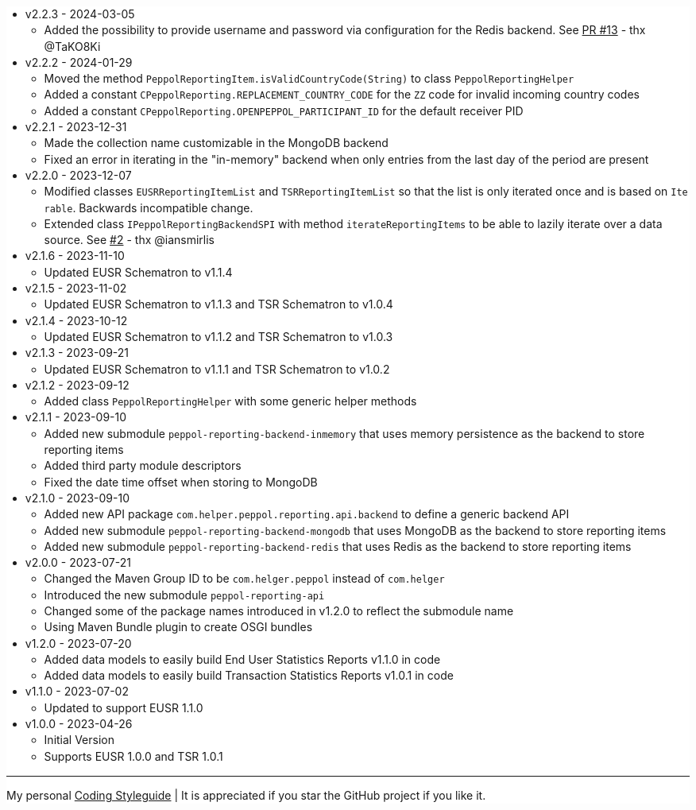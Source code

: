 * v2.2.3 - 2024-03-05
    * Added the possibility to provide username and password via configuration for the Redis backend. See [PR #13](https://github.com/phax/peppol-reporting/pull/13) - thx @TaKO8Ki
* v2.2.2 - 2024-01-29
    * Moved the method `PeppolReportingItem.isValidCountryCode(String)` to class `PeppolReportingHelper`
    * Added a constant `CPeppolReporting.REPLACEMENT_COUNTRY_CODE` for the `ZZ` code for invalid incoming country codes
    * Added a constant `CPeppolReporting.OPENPEPPOL_PARTICIPANT_ID` for the default receiver PID
* v2.2.1 - 2023-12-31
    * Made the collection name customizable in the MongoDB backend
    * Fixed an error in iterating in the "in-memory" backend when only entries from the last day of the period are present
* v2.2.0 - 2023-12-07
    * Modified classes `EUSRReportingItemList` and `TSRReportingItemList` so that the list is only iterated once and is based on `Iterable`. Backwards incompatible change.
    * Extended class `IPeppolReportingBackendSPI` with method `iterateReportingItems` to be able to lazily iterate over a data source. See [#2](https://github.com/phax/peppol-reporting/issues/2) - thx @iansmirlis
* v2.1.6 - 2023-11-10
    * Updated EUSR Schematron to v1.1.4
* v2.1.5 - 2023-11-02
    * Updated EUSR Schematron to v1.1.3 and TSR Schematron to v1.0.4
* v2.1.4 - 2023-10-12
    * Updated EUSR Schematron to v1.1.2 and TSR Schematron to v1.0.3
* v2.1.3 - 2023-09-21
    * Updated EUSR Schematron to v1.1.1 and TSR Schematron to v1.0.2
* v2.1.2 - 2023-09-12
    * Added class `PeppolReportingHelper` with some generic helper methods
* v2.1.1 - 2023-09-10
    * Added new submodule `peppol-reporting-backend-inmemory` that uses memory persistence as the backend to store reporting items
    * Added third party module descriptors
    * Fixed the date time offset when storing to MongoDB
* v2.1.0 - 2023-09-10
    * Added new API package `com.helper.peppol.reporting.api.backend` to define a generic backend API
    * Added new submodule `peppol-reporting-backend-mongodb` that uses MongoDB as the backend to store reporting items
    * Added new submodule `peppol-reporting-backend-redis` that uses Redis as the backend to store reporting items
* v2.0.0 - 2023-07-21
    * Changed the Maven Group ID to be `com.helger.peppol` instead of `com.helger`
    * Introduced the new submodule `peppol-reporting-api`
    * Changed some of the package names introduced in v1.2.0 to reflect the submodule name
    * Using Maven Bundle plugin to create OSGI bundles
* v1.2.0 - 2023-07-20
    * Added data models to easily build End User Statistics Reports v1.1.0 in code
    * Added data models to easily build Transaction Statistics Reports v1.0.1 in code
* v1.1.0 - 2023-07-02
    * Updated to support EUSR 1.1.0
* v1.0.0 - 2023-04-26
    * Initial Version
    * Supports EUSR 1.0.0 and TSR 1.0.1 

---

My personal [Coding Styleguide](https://github.com/phax/meta/blob/master/CodingStyleguide.md) |
It is appreciated if you star the GitHub project if you like it.
